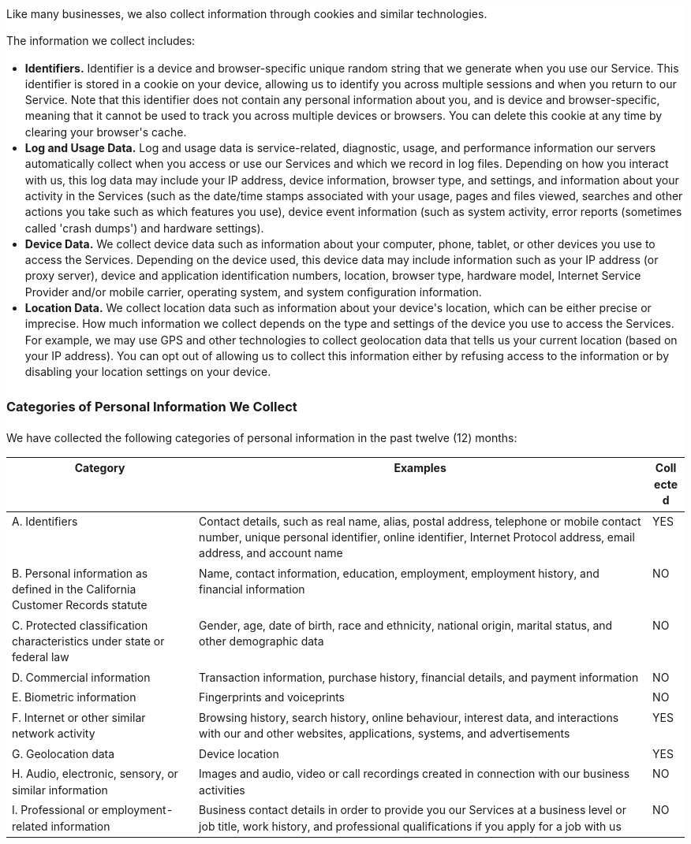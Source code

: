 Like many businesses, we also collect information through cookies and similar technologies.

The information we collect includes:

- **Identifiers.**
    Identifier is a device and browser-specific unique random string that we generate when you use our Service.
    This identifier is stored in a cookie on your device, allowing us to identify you across multiple sessions and when you return to our Service.
    Note that this identifier does not contain any personal information about you, and is device and browser-specific, meaning that it cannot be used to track you across multiple devices or browsers.
    You can delete this cookie at any time by clearing your browser's cache.
- **Log and Usage Data.**
    Log and usage data is service-related, diagnostic, usage, and performance information our servers automatically collect when you access or use our Services and which we record in log files.
    Depending on how you interact with us, this log data may include your IP address, device information, browser type, and settings, and information about your activity in the Services (such as the date/time stamps associated with your usage, pages and files viewed, searches and other actions you take such as which features you use), device event information (such as system activity, error reports (sometimes called 'crash dumps') and hardware settings).
- **Device Data.**
    We collect device data such as information about your computer, phone, tablet, or other devices you use to access the Services.
    Depending on the device used, this device data may include information such as your IP address (or proxy server), device and application identification numbers, location, browser type, hardware model, Internet Service Provider and/or mobile carrier, operating system, and system configuration information.
- **Location Data.**
    We collect location data such as information about your device's location, which can be either precise or imprecise.
    How much information we collect depends on the type and settings of the device you use to access the Services.
    For example, we may use GPS and other technologies to collect geolocation data that tells us your current location (based on your IP address).
    You can opt out of allowing us to collect this information either by refusing access to the information or by disabling your location settings on your device.

### Categories of Personal Information We Collect

We have collected the following categories of personal information in the past twelve (12) months:

| Category                                                                      | Examples                                                                                                                                                                                                 | Collected |
| ----------------------------------------------------------------------------- | -------------------------------------------------------------------------------------------------------------------------------------------------------------------------------------------------------- | --------- |
| A. Identifiers                                                                | Contact details, such as real name, alias, postal address, telephone or mobile contact number, unique personal identifier, online identifier, Internet Protocol address, email address, and account name | YES       |
| B. Personal information as defined in the California Customer Records statute | Name, contact information, education, employment, employment history, and financial information                                                                                                          | NO        |
| C. Protected classification characteristics under state or federal law        | Gender, age, date of birth, race and ethnicity, national origin, marital status, and other demographic data                                                                                              | NO        |
| D. Commercial information                                                     | Transaction information, purchase history, financial details, and payment information                                                                                                                    | NO        |
| E. Biometric information                                                      | Fingerprints and voiceprints                                                                                                                                                                             | NO        |
| F. Internet or other similar network activity                                 | Browsing history, search history, online behaviour, interest data, and interactions with our and other websites, applications, systems, and advertisements                                               | YES       |
| G. Geolocation data                                                           | Device location                                                                                                                                                                                          | YES       |
| H. Audio, electronic, sensory, or similar information                         | Images and audio, video or call recordings created in connection with our business activities                                                                                                            | NO        |
| I. Professional or employment-related information                             | Business contact details in order to provide you our Services at a business level or job title, work history, and professional qualifications if you apply for a job with us                             | NO        |